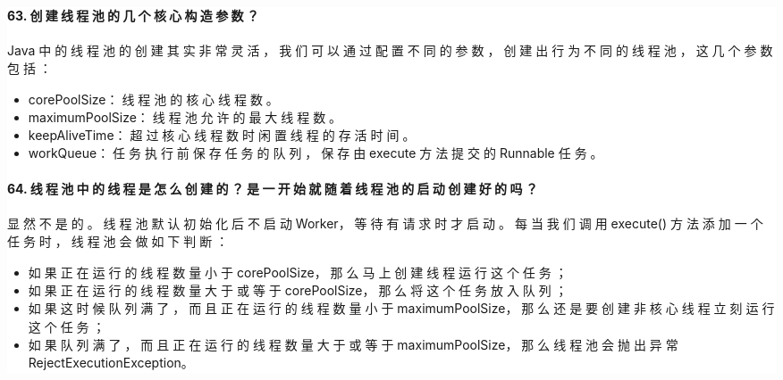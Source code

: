 #### 63. 创 建 线 程 池 的 几 个 核 心 构 造 参 数 ？

Java 中 的 线 程 池 的 创 建 其 实 非 常 灵 活 ， 我 们 可 以 通 过 配 置 不 同 的 参 数 ， 创 建 出 行 为 不 同 的 线 程 池 ， 这 几 个 参 数 包 括 ：

* corePoolSize： 线 程 池 的 核 心 线 程 数 。 
* maximumPoolSize： 线 程 池 允 许 的 最 大 线 程 数 。 
* keepAliveTime： 超 过 核 心 线 程 数 时 闲 置 线 程 的 存 活 时 间 。 
* workQueue： 任 务 执 行 前 保 存 任 务 的 队 列 ， 保 存 由 execute 方 法 提 交 的 Runnable 任 务 。

#### 64. 线 程 池 中 的 线 程 是 怎 么 创 建 的 ？ 是 一 开 始 就 随 着 线 程 池 的 启 动 创 建 好 的 吗 ？

显 然 不 是 的 。 线 程 池 默 认 初 始 化 后 不 启 动 Worker， 等 待 有 请 求 时 才 启 动 。 每 当 我 们 调 用 execute\(\) 方 法 添 加 一 个 任 务 时 ， 线 程 池 会 做 如 下 判 断 ：

* 如 果 正 在 运 行 的 线 程 数 量 小 于 corePoolSize， 那 么 马 上 创 建 线 程 运 行 这 个 任 务 ；
* 如 果 正 在 运 行 的 线 程 数 量 大 于 或 等 于 corePoolSize， 那 么 将 这 个 任 务 放 入 队 列 ；
* 如 果 这 时 候 队 列 满 了 ， 而 且 正 在 运 行 的 线 程 数 量 小 于 maximumPoolSize， 那 么 还 是 要 创 建 非 核 心 线 程 立 刻 运 行 这 个 任 务 ；
* 如 果 队 列 满 了 ， 而 且 正 在 运 行 的 线 程 数 量 大 于 或 等 于 maximumPoolSize， 那 么 线 程 池 会 抛 出 异 常 RejectExecutionException。

